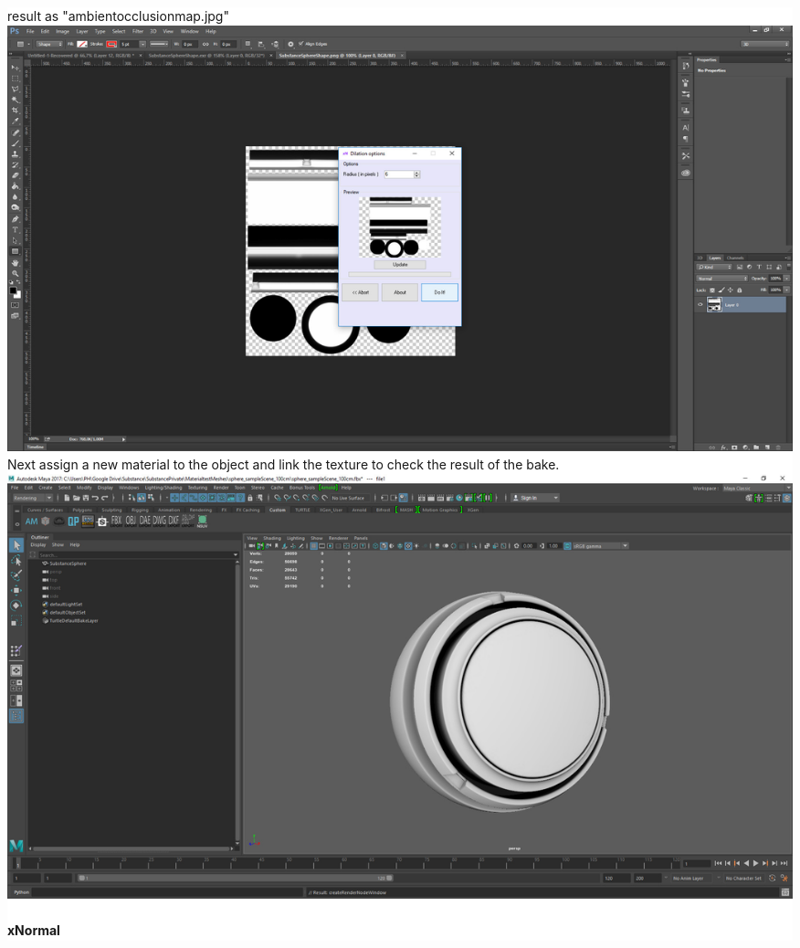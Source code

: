 result as "ambientocclusionmap.jpg"[![](../assets/Arnold10.jpg)](https://viewar.gitbooks.io/sdk-documentation/content/assets/Arnold10.jpg)Next assign a new material to the object and link the texture to check the result of the bake.[![](../assets/Arnold11.jpg)](https://viewar.gitbooks.io/sdk-documentation/content/assets/Arnold11.jpg)

#### xNormal
